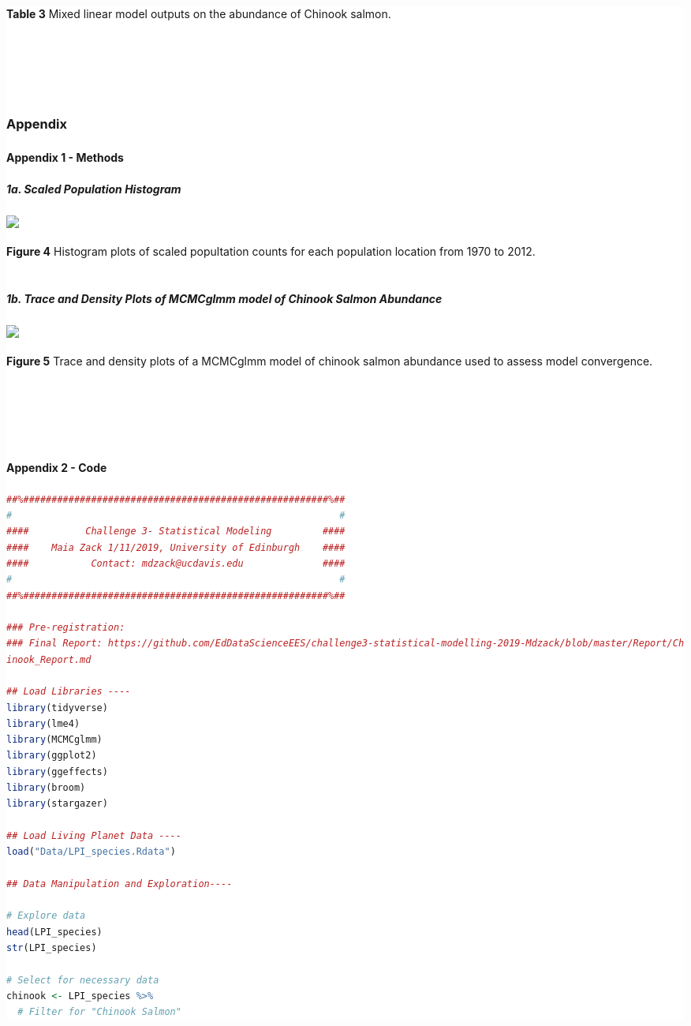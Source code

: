 __Table 3__ Mixed linear model outputs on the abundance of Chinook salmon.

<br/><br/>
<br/><br/>

<a name="appendix"></a> 

### Appendix

#### Appendix 1 - Methods

##### 1a. Scaled Population Histogram

<img src="Chinook_hist.png" width="700" />

__Figure 4__ Histogram plots of scaled popultation counts for each population location from 1970 to 2012.
<br/><br/>

##### 1b. Trace and Density Plots of MCMCglmm model of Chinook Salmon Abundance

<img src="Chinook_Trace_Plots.png" width="700" />

__Figure 5__ Trace and density plots of a MCMCglmm model of chinook salmon abundance used to assess model convergence.

<br/><br/>
<br/><br/>

#### Appendix 2 - Code

``` r
##%######################################################%##
#                                                          #
####          Challenge 3- Statistical Modeling         ####
####    Maia Zack 1/11/2019, University of Edinburgh    ####
####           Contact: mdzack@ucdavis.edu              ####
#                                                          #
##%######################################################%##

### Pre-registration: 
### Final Report: https://github.com/EdDataScienceEES/challenge3-statistical-modelling-2019-Mdzack/blob/master/Report/Chinook_Report.md

## Load Libraries ----
library(tidyverse)
library(lme4)
library(MCMCglmm)
library(ggplot2)
library(ggeffects)
library(broom)
library(stargazer)

## Load Living Planet Data ----
load("Data/LPI_species.Rdata")

## Data Manipulation and Exploration----

# Explore data
head(LPI_species)
str(LPI_species)

# Select for necessary data
chinook <- LPI_species %>% 
  # Filter for "Chinook Salmon"
```